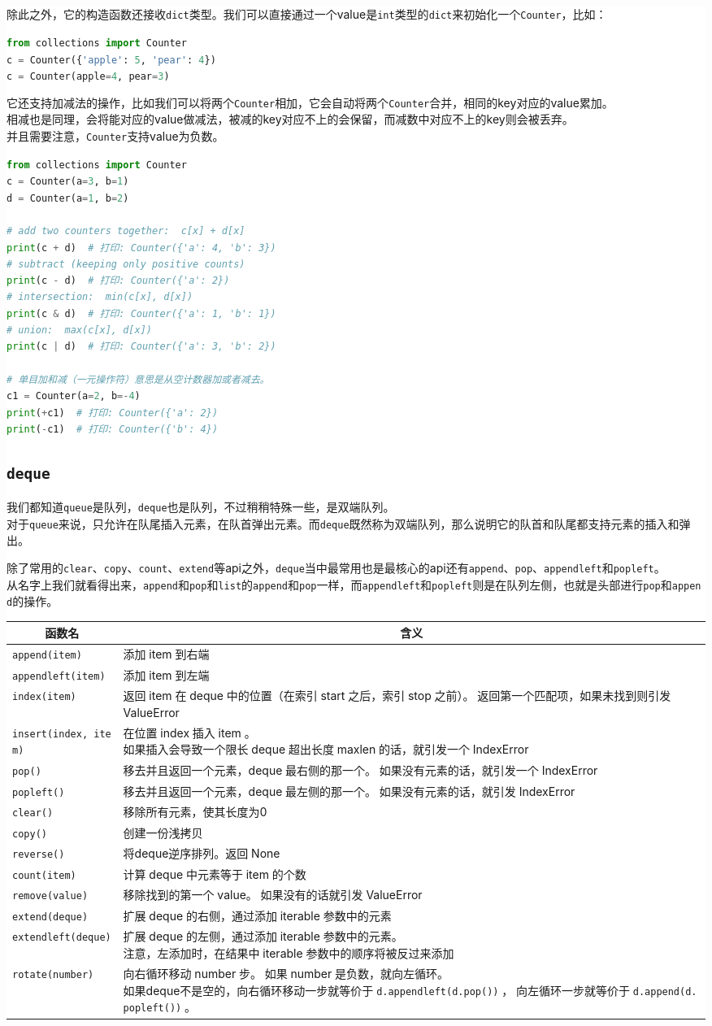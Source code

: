 除此之外，它的构造函数还接收`dict`类型。我们可以直接通过一个value是`int`类型的`dict`来初始化一个`Counter`，比如：
```python
from collections import Counter
c = Counter({'apple': 5, 'pear': 4})
c = Counter(apple=4, pear=3)
```

它还支持加减法的操作，比如我们可以将两个`Counter`相加，它会自动将两个`Counter`合并，相同的key对应的value累加。  
相减也是同理，会将能对应的value做减法，被减的key对应不上的会保留，而减数中对应不上的key则会被丢弃。  
并且需要注意，`Counter`支持value为负数。
```python
from collections import Counter
c = Counter(a=3, b=1)
d = Counter(a=1, b=2)

# add two counters together:  c[x] + d[x]
print(c + d)  # 打印: Counter({'a': 4, 'b': 3})
# subtract (keeping only positive counts)
print(c - d)  # 打印: Counter({'a': 2})
# intersection:  min(c[x], d[x]) 
print(c & d)  # 打印: Counter({'a': 1, 'b': 1})
# union:  max(c[x], d[x])
print(c | d)  # 打印: Counter({'a': 3, 'b': 2})

# 单目加和减（一元操作符）意思是从空计数器加或者减去。
c1 = Counter(a=2, b=-4)
print(+c1)  # 打印: Counter({'a': 2})
print(-c1)  # 打印: Counter({'b': 4})
```

## `deque`
我们都知道`queue`是队列，`deque`也是队列，不过稍稍特殊一些，是双端队列。  
对于`queue`来说，只允许在队尾插入元素，在队首弹出元素。而`deque`既然称为双端队列，那么说明它的队首和队尾都支持元素的插入和弹出。  

除了常用的`clear`、`copy`、`count`、`extend`等api之外，`deque`当中最常用也是最核心的api还有`append`、`pop`、`appendleft`和`popleft`。  
从名字上我们就看得出来，`append`和`pop`和`list`的`append`和`pop`一样，而`appendleft`和`popleft`则是在队列左侧，也就是头部进行`pop`和`append`的操作。

函数名 | 含义
--- | ---
`append(item)` | 添加 item 到右端
`appendleft(item)` | 添加 item 到左端
`index(item)` | 返回 item 在 deque 中的位置（在索引 start 之后，索引 stop 之前）。 返回第一个匹配项，如果未找到则引发 ValueError
`insert(index, item)` | 在位置 index 插入 item 。<br>如果插入会导致一个限长 deque 超出长度 maxlen 的话，就引发一个 IndexError
`pop()` | 移去并且返回一个元素，deque 最右侧的那一个。 如果没有元素的话，就引发一个 IndexError
`popleft()` | 移去并且返回一个元素，deque 最左侧的那一个。 如果没有元素的话，就引发 IndexError
`clear()` | 移除所有元素，使其长度为0
`copy()` | 创建一份浅拷贝
`reverse()` | 将deque逆序排列。返回 None
`count(item)` | 计算 deque 中元素等于 item 的个数
`remove(value)` | 移除找到的第一个 value。 如果没有的话就引发 ValueError
`extend(deque)` | 扩展 deque 的右侧，通过添加 iterable 参数中的元素
`extendleft(deque)` | 扩展 deque 的左侧，通过添加 iterable 参数中的元素。<br>注意，左添加时，在结果中 iterable 参数中的顺序将被反过来添加
`rotate(number)` | 向右循环移动 number 步。 如果 number 是负数，就向左循环。<br>如果deque不是空的，向右循环移动一步就等价于 `d.appendleft(d.pop())` ， 向左循环一步就等价于 `d.append(d.popleft())` 。
